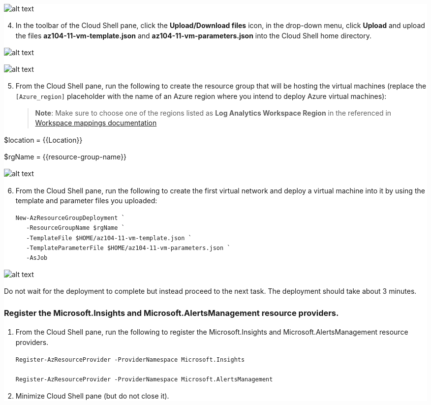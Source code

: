 ![alt text](https://qloudableassets.blob.core.windows.net/microsoft-learning/Az103/lab1/21.png?st=2019-09-16T06%3A57%3A56Z&se=2022-09-17T06%3A57%3A00Z&sp=rl&sv=2018-03-28&sr=b&sig=JMFKFtYFry1nNVFUWtQOewXhh1ZDMSXBuR%2BXc4szLxk%3D)

4. In the toolbar of the Cloud Shell pane, click the **Upload/Download files** icon, in the drop-down menu, click **Upload** and upload the files **az104-11-vm-template.json** and **az104-11-vm-parameters.json** into the Cloud Shell home directory.

![alt text](https://qloudableassets.blob.core.windows.net/microsoft-learning/Az104/Images/lab11-Implement_Monitoring/1.PNG?st=2020-09-25T09%3A38%3A02Z&se=2025-09-26T09%3A38%3A00Z&sp=rl&sv=2018-03-28&sr=c&sig=f3RQ6g35lpqkuMOeASTwE9LGhG6v5f4yPjwl7C8FqMg%3D)

![alt text](https://qloudableassets.blob.core.windows.net/microsoft-learning/Az104/Images/lab11-Implement_Monitoring/2.PNG?st=2020-09-25T09%3A38%3A02Z&se=2025-09-26T09%3A38%3A00Z&sp=rl&sv=2018-03-28&sr=c&sig=f3RQ6g35lpqkuMOeASTwE9LGhG6v5f4yPjwl7C8FqMg%3D)

5. From the Cloud Shell pane, run the following to create the resource group that will be hosting the virtual machines (replace the `[Azure_region]` placeholder with the name of an Azure region where you intend to deploy Azure virtual machines):

    > **Note**: Make sure to choose one of the regions listed as **Log Analytics Workspace Region** in the referenced in [Workspace mappings documentation](https://docs.microsoft.com/en-us/azure/automation/how-to/region-mappings)

$location = {{Location}}

$rgName = {{resource-group-name}}

![alt text](https://qloudableassets.blob.core.windows.net/microsoft-learning/Az104/Images/lab11-Implement_Monitoring/3.PNG?st=2020-09-25T09%3A38%3A02Z&se=2025-09-26T09%3A38%3A00Z&sp=rl&sv=2018-03-28&sr=c&sig=f3RQ6g35lpqkuMOeASTwE9LGhG6v5f4yPjwl7C8FqMg%3D)

6. From the Cloud Shell pane, run the following to create the first virtual network and deploy a virtual machine into it by using the template and parameter files you uploaded:

   ```
   New-AzResourceGroupDeployment `
      -ResourceGroupName $rgName `
      -TemplateFile $HOME/az104-11-vm-template.json `
      -TemplateParameterFile $HOME/az104-11-vm-parameters.json `
      -AsJob
   ```

![alt text](https://qloudableassets.blob.core.windows.net/microsoft-learning/Az104/Images/lab11-Implement_Monitoring/4.PNG?st=2020-09-25T09%3A38%3A02Z&se=2025-09-26T09%3A38%3A00Z&sp=rl&sv=2018-03-28&sr=c&sig=f3RQ6g35lpqkuMOeASTwE9LGhG6v5f4yPjwl7C8FqMg%3D)

<p class="note-container">
Do not wait for the deployment to complete but instead proceed to the next task. The deployment should take about 3 minutes.
</p>
    
### Register the Microsoft.Insights and Microsoft.AlertsManagement resource providers.

1. From the Cloud Shell pane, run the following to register the Microsoft.Insights and Microsoft.AlertsManagement resource providers.

   ```
   Register-AzResourceProvider -ProviderNamespace Microsoft.Insights
   
   Register-AzResourceProvider -ProviderNamespace Microsoft.AlertsManagement
   ```

2. Minimize Cloud Shell pane (but do not close it).
